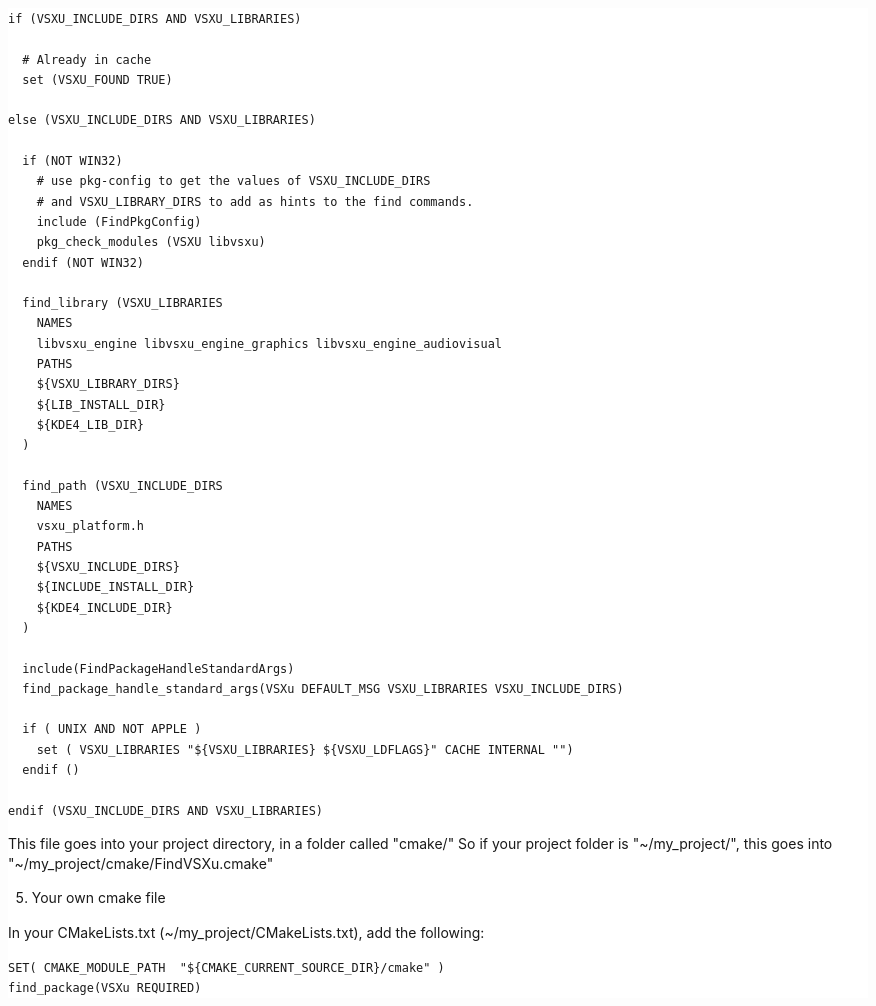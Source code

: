     if (VSXU_INCLUDE_DIRS AND VSXU_LIBRARIES)

      # Already in cache
      set (VSXU_FOUND TRUE)

    else (VSXU_INCLUDE_DIRS AND VSXU_LIBRARIES)

      if (NOT WIN32)
        # use pkg-config to get the values of VSXU_INCLUDE_DIRS
        # and VSXU_LIBRARY_DIRS to add as hints to the find commands.
        include (FindPkgConfig)
        pkg_check_modules (VSXU libvsxu)
      endif (NOT WIN32)

      find_library (VSXU_LIBRARIES
        NAMES
        libvsxu_engine libvsxu_engine_graphics libvsxu_engine_audiovisual
        PATHS
        ${VSXU_LIBRARY_DIRS}
        ${LIB_INSTALL_DIR}
        ${KDE4_LIB_DIR}
      )

      find_path (VSXU_INCLUDE_DIRS
        NAMES
        vsxu_platform.h
        PATHS
        ${VSXU_INCLUDE_DIRS}
        ${INCLUDE_INSTALL_DIR}
        ${KDE4_INCLUDE_DIR}
      )

      include(FindPackageHandleStandardArgs)
      find_package_handle_standard_args(VSXu DEFAULT_MSG VSXU_LIBRARIES VSXU_INCLUDE_DIRS)

      if ( UNIX AND NOT APPLE )
        set ( VSXU_LIBRARIES "${VSXU_LIBRARIES} ${VSXU_LDFLAGS}" CACHE INTERNAL "")
      endif ()

    endif (VSXU_INCLUDE_DIRS AND VSXU_LIBRARIES)


This file goes into your project directory, in a folder called "cmake/"
So if your project folder is "~/my_project/", this goes into
"~/my_project/cmake/FindVSXu.cmake"

5. Your own cmake file

In your CMakeLists.txt (~/my_project/CMakeLists.txt), add the following:

    SET( CMAKE_MODULE_PATH  "${CMAKE_CURRENT_SOURCE_DIR}/cmake" )
    find_package(VSXu REQUIRED)
